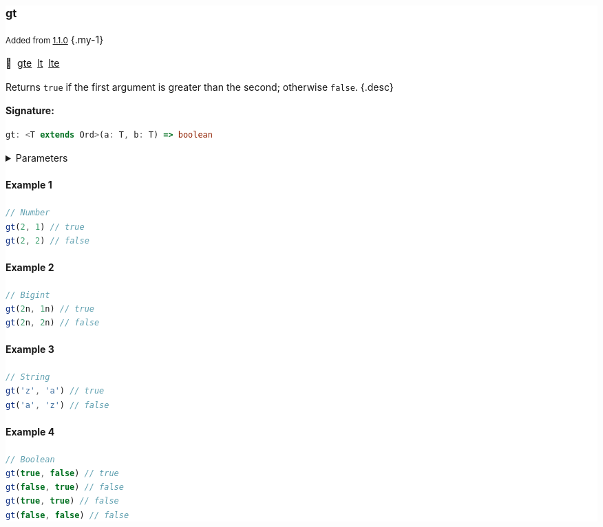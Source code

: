
### gt

<small>Added from [1.1.0](./1.1.0/#gt)</small>
{.my-1}

:link:&nbsp;
[gte](#gte)&nbsp;
[lt](#lt)&nbsp;
[lte](#lte)&nbsp;





Returns `true` if the first argument is greater than the second; otherwise `false`.
{.desc}




**Signature:**

```ts
gt: <T extends Ord>(a: T, b: T) => boolean
```

<details class="parameters-detail"><summary>Parameters</summary></details>


#### Example 1

```ts
// Number
gt(2, 1) // true
gt(2, 2) // false
```

#### Example 2

```ts
// Bigint
gt(2n, 1n) // true
gt(2n, 2n) // false
```

#### Example 3

```ts
// String
gt('z', 'a') // true
gt('a', 'z') // false
```

#### Example 4

```ts
// Boolean
gt(true, false) // true
gt(false, true) // false
gt(true, true) // false
gt(false, false) // false
```
